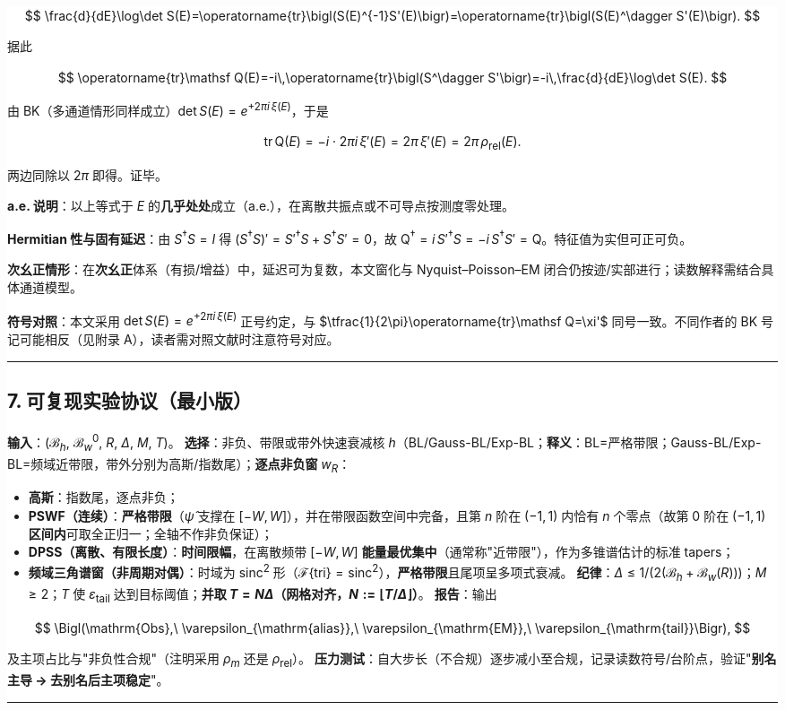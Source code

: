 $$
\frac{d}{dE}\log\det S(E)=\operatorname{tr}\bigl(S(E)^{-1}S'(E)\bigr)=\operatorname{tr}\bigl(S(E)^\dagger S'(E)\bigr).
$$

据此

$$
\operatorname{tr}\mathsf Q(E)=-i\,\operatorname{tr}\bigl(S^\dagger S'\bigr)=-i\,\frac{d}{dE}\log\det S(E).
$$

由 BK（多通道情形同样成立）$\det S(E)=e^{+2\pi i\,\xi(E)}$，于是

$$
\operatorname{tr}\mathsf Q(E)
=-i\cdot 2\pi i\,\xi'(E)=2\pi\,\xi'(E)=2\pi\,\rho_{\mathrm{rel}}(E).
$$

两边同除以 $2\pi$ 即得。证毕。

**a.e. 说明**：以上等式于 $E$ 的**几乎处处**成立（a.e.），在离散共振点或不可导点按测度零处理。

**Hermitian 性与固有延迟**：由 $S^\dagger S=I$ 得 $(S^\dagger S)'=S'^\dagger S+S^\dagger S'=0$，故 $\mathsf Q^\dagger=i\,S'^\dagger S=-i\,S^\dagger S'=\mathsf Q$。特征值为实但可正可负。

**次幺正情形**：在**次幺正**体系（有损/增益）中，延迟可为复数，本文窗化与 Nyquist–Poisson–EM 闭合仍按迹/实部进行；读数解释需结合具体通道模型。

**符号对照**：本文采用 $\det S(E)=e^{+2\pi i\,\xi(E)}$ 正号约定，与 $\tfrac{1}{2\pi}\operatorname{tr}\mathsf Q=\xi'$ 同号一致。不同作者的 BK 号记可能相反（见附录 A），读者需对照文献时注意符号对应。

---

## 7. 可复现实验协议（最小版）

**输入**：$(\mathcal B_h,\ \mathcal B_w^0,\ R,\ \Delta,\ M,\ T)$。
**选择**：非负、带限或带外快速衰减核 $h$（BL/Gauss-BL/Exp-BL；**释义**：BL=严格带限；Gauss-BL/Exp-BL=频域近带限，带外分别为高斯/指数尾）；**逐点非负窗** $w_R$：
  - **高斯**：指数尾，逐点非负；
  - **PSWF（连续）**：**严格带限**（$\widehat\psi$ 支撑在 $[-W,W]$），并在带限函数空间中完备，且第 $n$ 阶在 $(-1,1)$ 内恰有 $n$ 个零点（故第 0 阶在 $(-1,1)$ **区间内**可取全正归一；全轴不作非负保证）；
  - **DPSS（离散、有限长度）**：**时间限幅**，在离散频带 $[-W,W]$ **能量最优集中**（通常称"近带限"），作为多锥谱估计的标准 tapers；
  - **频域三角谱窗（非周期对偶）**：时域为 $\operatorname{sinc}^2$ 形（$\mathcal F\{\mathrm{tri}\}=\mathrm{sinc}^2$），**严格带限**且尾项呈多项式衰减。
**纪律**：$\Delta\le 1/\bigl(2(\mathcal B_h+\mathcal B_w(R))\bigr)$；$M\ge 2$；$T$ 使 $\varepsilon_{\mathrm{tail}}$ 达到目标阈值；**并取 $T=N\Delta$（网格对齐，$N:=\lfloor T/\Delta\rfloor$）**。
**报告**：输出

$$
\Bigl(\mathrm{Obs},\ \varepsilon_{\mathrm{alias}},\ \varepsilon_{\mathrm{EM}},\ \varepsilon_{\mathrm{tail}}\Bigr),
$$

及主项占比与"非负性合规"（注明采用 $\rho_m$ 还是 $\rho_{\mathrm{rel}}$）。
**压力测试**：自大步长（不合规）逐步减小至合规，记录读数符号/台阶点，验证"**别名主导 $\to$ 去别名后主项稳定**"。

---